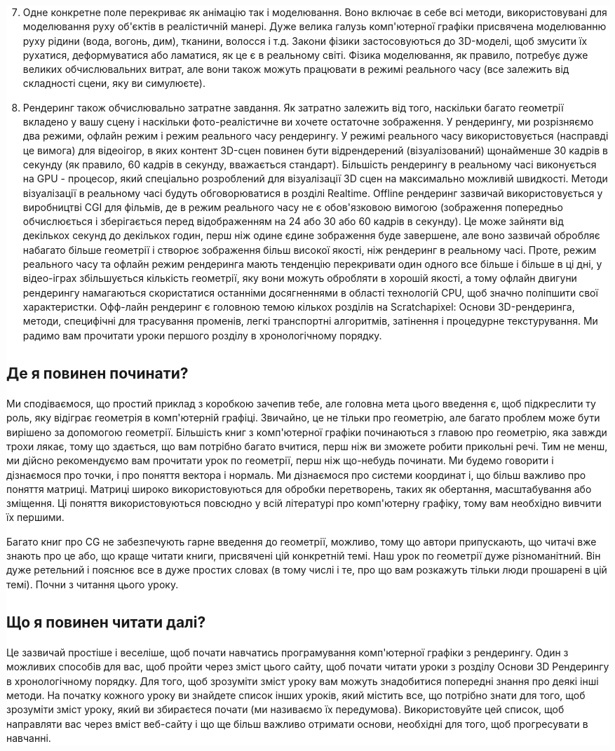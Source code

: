 7)	Одне конкретне поле перекриває як анімацію так і моделювання. Воно включає в себе всі методи, використовувані для моделювання руху об'єктів в реалістичній манері. Дуже велика галузь комп'ютерної графіки присвячена моделюванню руху рідини (вода, вогонь, дим), тканини, волосся і т.д. Закони фізики застосовуються до 3D-моделі, щоб змусити їх рухатися, деформуватися або ламатися, як це є в реальному світі. Фізика моделювання, як правило, потребує дуже великих обчислювальних витрат, але вони також можуть працювати в режимі реального часу (все залежить від складності сцени, яку ви симулюєте).

8)	Рендеринг також обчислювально затратне завдання. Як затратно залежить від того, наскільки багато геометрії вкладено у вашу сцену і наскільки фото-реалістичне ви хочете остаточне зображення. У рендерингу, ми розрізняємо два режими, офлайн режим і режим реального часу рендерингу. У режимі реального часу використовується (насправді це вимога) для відеоігор, в яких контент 3D-сцен повинен бути відрендерений (візуалізований) щонайменше 30 кадрів в секунду (як правило, 60 кадрів в секунду, вважається стандарт). Більшість рендерингу в реальному часі виконується на GPU - процесор, який спеціально розроблений для візуалізації 3D сцен на максимально можливій швидкості. Методи візуалізації в реальному часі будуть обговорюватися в розділі Realtime. Offline рендеринг зазвичай використовується у виробництві CGI для фільмів, де в режим реального часу не є обов'язковою вимогою (зображення попередньо обчислюється і зберігається перед відображенням на 24 або 30 або 60 кадрів в секунду). Це може зайняти від декількох секунд до декількох годин, перш ніж одине єдине зображення буде завершене, але воно зазвичай обробляє набагато більше геометрії і створює зображення більш високої якості, ніж рендеринг в реальному часі. Проте, режим реального часу та офлайн режим рендеринга мають тенденцію перекривати один одного все більше і більше в ці дні, у відео-іграх збільшується кількість геометрії, яку вони можуть обробляти в хорошій якості, а тому офлайн двигуни рендерингу намагаються скористатися останніми досягненнями в області технологій CPU, щоб значно поліпшити свої характеристки. Офф-лайн рендеринг є головною темою кількох розділів на Scratchapixel: Основи 3D-рендеринга, методи, специфічні для трасування променів, легкі транспортні алгоритмів, затінення і процедурне текстурування. Ми радимо вам прочитати уроки першого розділу в хронологічному порядку.

## Де я повинен починати?

Ми сподіваємося, що простий приклад з коробкою зачепив тебе, але головна мета цього введення є, щоб підкреслити ту роль, яку відіграє геометрія в комп'ютерній графіці. Звичайно, це не тільки про геометрію, але багато проблем може бути вирішено за допомогою геометрії. Більшість книг з комп'ютерної графіки починаються з главою про геометрію, яка завжди трохи лякає, тому що здається, що вам потрібно багато вчитися, перш ніж ви зможете робити прикольні речі. Тим не менш, ми дійсно рекомендуємо вам прочитати урок по геометрії, перш ніж що-небудь починати. Ми будемо говорити і дізнаємося про точки, і про поняття вектора і нормаль. Ми дізнаємося про системи координат і, що більш важливо про поняття матриці. Матриці широко використовуються для обробки перетворень, таких як обертання, масштабування або зміщення. Ці поняття використовуються повсюдно у всій літературі про комп'ютерну графіку, тому вам необхідно вивчити їх першими.

Багато книг про CG не забезпечують гарне введення до геометрії, можливо, тому що автори припускають, що читачі вже знають про це або, що краще читати книги, присвячені цій конкретній темі. Наш урок по геометрії дуже різноманітний. Він дуже ретельний і пояснює все в дуже простих словах (в тому числі і те, про що вам розкажуть тільки люди прошарені в цій темі). Почни з читання цього уроку.

## Що я повинен читати далі? 
Це зазвичай простіше і веселіше, щоб почати навчатись програмування комп'ютерної графіки з рендерингу. Один з можливих способів для вас, щоб пройти через зміст цього сайту, щоб почати читати уроки з розділу Основи 3D Рендерингу в хронологічному порядку. Для того, щоб зрозуміти зміст уроку вам можуть знадобитися попередні знання про деякі інші методи. На початку кожного уроку ви знайдете список інших уроків, який містить все, що потрібно знати для того, щоб зрозуміти зміст уроку, який ви збираєтеся почати (ми називаємо їх передумова). Використовуйте цей список, щоб направляти вас через вміст веб-сайту і що ще більш важливо отримати основи, необхідні для того, щоб прогресувати в навчанні.
